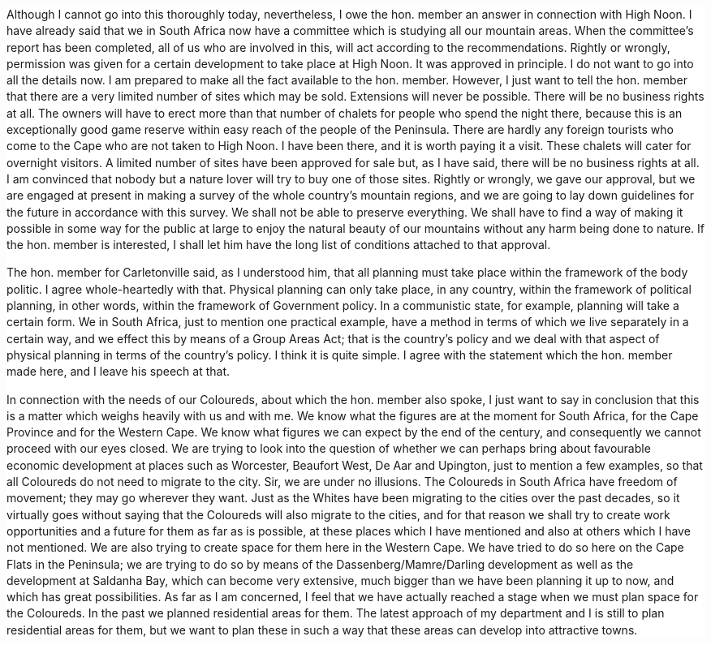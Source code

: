 <p>Although I cannot go into this thoroughly today, nevertheless, I owe the hon. member an answer in connection with High Noon. I have already said that we in South Africa now have a committee which is studying all our mountain areas. When the committee&#x2019;s report has been completed, all of us who are involved in this, will act according to the recommendations. Rightly or wrongly, permission was given for a certain development to take place at High Noon. It was approved in principle. I do not want to go into all the details now. I am prepared to make all the fact available to the hon. member. However, I just want to tell the hon. member that there are a very limited number of sites which may be sold. Extensions will never be possible. There will be no business rights at all. The owners will have to erect more than that number of chalets for people who spend the night there, because this is an exceptionally good game reserve within easy reach of the people of the Peninsula. There are hardly any foreign tourists who come to the Cape who are not taken to High Noon. I have been there, and it is worth paying it a visit. These chalets will cater for overnight visitors. A limited number of sites have been approved for sale but, as I have said, there will be no business rights at all. I am convinced that nobody but a nature lover will try to buy one of those sites. Rightly or wrongly, we gave our approval, but we are engaged at present in making a survey of the whole country&#x2019;s mountain regions, and we are going to lay down guidelines for the future in accordance with this survey. We shall not be able to preserve everything. We shall have to find a way of making it possible in some way for the public at large to enjoy the natural beauty of our mountains without any harm being done to nature. If the hon. member is interested, I shall let him have the long list of conditions attached to that approval.</p>

<p>The hon. member for Carletonville said, as I understood him, that all planning must take place within the framework of the body politic. I agree whole-heartedly with that. Physical planning can only take place, in any country, within the framework of political planning, in other words, within the framework of Government policy. In a communistic state, for example, planning will take a certain form. We in South Africa, just to mention one practical example, have a method in terms of which we live separately in a certain way, and we effect this by means of a Group Areas Act; that is the country&#x2019;s policy and we deal with that aspect of physical planning in terms of the country&#x2019;s policy. I think it is quite simple. I agree with the statement which the hon. member made here, and I leave his speech at that.</p>

<p>In connection with the needs of our Coloureds, about which the hon. member also spoke, I just want to say in conclusion that this is a matter which weighs heavily with us and with me. We know what the figures are at the moment for South Africa, for the Cape Province and for the Western Cape. We know what figures we can expect by the end of the <span class="col_6693-6694" refersTo="page_0230"/>century, and consequently we cannot proceed with our eyes closed. We are trying to look into the question of whether we can perhaps bring about favourable economic development at places such as Worcester, Beaufort West, De Aar and Upington, just to mention a few examples, so that all Coloureds do not need to migrate to the city. Sir, we are under no illusions. The Coloureds in South Africa have freedom of movement; they may go wherever they want. Just as the Whites have been migrating to the cities over the past decades, so it virtually goes without saying that the Coloureds will also migrate to the cities, and for that reason we shall try to create work opportunities and a future for them as far as is possible, at these places which I have mentioned and also at others which I have not mentioned. We are also trying to create space for them here in the Western Cape. We have tried to do so here on the Cape Flats in the Peninsula; we are trying to do so by means of the Dassenberg/Mamre/Darling development as well as the development at Saldanha Bay, which can become very extensive, much bigger than we have been planning it up to now, and which has great possibilities. As far as I am concerned, I feel that we have actually reached a stage when we must plan space for the Coloureds. In the past we planned residential areas for them. The latest approach of my department and I is still to plan residential areas for them, but we want to plan these in such a way that these areas can develop into attractive towns.</p>
